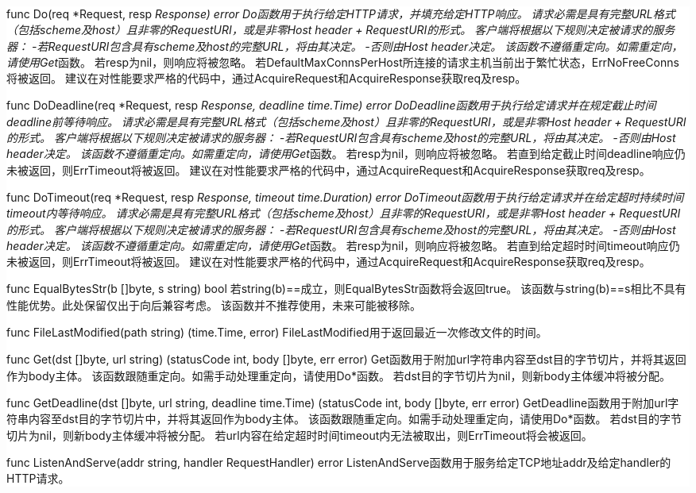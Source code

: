 func Do(req *Request, resp *Response) error
Do函数用于执行给定HTTP请求，并填充给定HTTP响应。
请求必需是具有完整URL格式（包括scheme及host）且非零的RequestURI，或是非零Host header + RequestURI的形式。
客户端将根据以下规则决定被请求的服务器：
-若RequestURI包含具有scheme及host的完整URL，将由其决定。
-否则由Host header决定。
该函数不遵循重定向。如需重定向，请使用Get*函数。
若resp为nil，则响应将被忽略。
若DefaultMaxConnsPerHost所连接的请求主机当前出于繁忙状态，ErrNoFreeConns将被返回。
建议在对性能要求严格的代码中，通过AcquireRequest和AcquireResponse获取req及resp。

func DoDeadline(req *Request, resp *Response, deadline time.Time) error
DoDeadline函数用于执行给定请求并在规定截止时间deadline前等待响应。
请求必需是具有完整URL格式（包括scheme及host）且非零的RequestURI，或是非零Host header + RequestURI的形式。
客户端将根据以下规则决定被请求的服务器：
-若RequestURI包含具有scheme及host的完整URL，将由其决定。
-否则由Host header决定。
该函数不遵循重定向。如需重定向，请使用Get*函数。
若resp为nil，则响应将被忽略。
若直到给定截止时间deadline响应仍未被返回，则ErrTimeout将被返回。
建议在对性能要求严格的代码中，通过AcquireRequest和AcquireResponse获取req及resp。

func DoTimeout(req *Request, resp *Response, timeout time.Duration) error
DoTimeout函数用于执行给定请求并在给定超时持续时间timeout内等待响应。
请求必需是具有完整URL格式（包括scheme及host）且非零的RequestURI，或是非零Host header + RequestURI的形式。
客户端将根据以下规则决定被请求的服务器：
-若RequestURI包含具有scheme及host的完整URL，将由其决定。
-否则由Host header决定。
该函数不遵循重定向。如需重定向，请使用Get*函数。
若resp为nil，则响应将被忽略。
若直到给定超时时间timeout响应仍未被返回，则ErrTimeout将被返回。
建议在对性能要求严格的代码中，通过AcquireRequest和AcquireResponse获取req及resp。

func EqualBytesStr(b []byte, s string) bool
若string(b)==成立，则EqualBytesStr函数将会返回true。
该函数与string(b)==s相比不具有性能优势。此处保留仅出于向后兼容考虑。
该函数并不推荐使用，未来可能被移除。

func FileLastModified(path string) (time.Time, error)
FileLastModified用于返回最近一次修改文件的时间。

func Get(dst []byte, url string) (statusCode int, body []byte, err error)
Get函数用于附加url字符串内容至dst目的字节切片，并将其返回作为body主体。
该函数跟随重定向。如需手动处理重定向，请使用Do*函数。
若dst目的字节切片为nil，则新body主体缓冲将被分配。

func GetDeadline(dst []byte, url string, deadline time.Time) (statusCode int, body []byte, err error)
GetDeadline函数用于附加url字符串内容至dst目的字节切片中，并将其返回作为body主体。
该函数跟随重定向。如需手动处理重定向，请使用Do*函数。
若dst目的字节切片为nil，则新body主体缓冲将被分配。
若url内容在给定超时时间timeout内无法被取出，则ErrTimeout将会被返回。

func ListenAndServe(addr string, handler RequestHandler) error
ListenAndServe函数用于服务给定TCP地址addr及给定handler的HTTP请求。
